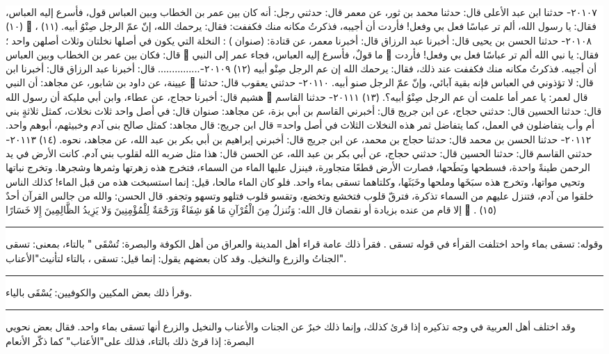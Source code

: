 ٢٠١٠٧- حدثنا ابن عبد الأعلى قال: حدثنا محمد بن ثور، عن معمر قال: حدثني رجل: أنه كان بين عمر بن الخطاب وبين العباس قول، فأسرع إليه العباس،
(١٠)

، فقال: يا رسول الله، ألم تر عباسًا فعل بي وفعل! فأردت أن أجيبه، فذكرتُ مكانه منك فكففت: فقال: يرحمك الله، إنّ عمّ الرجل صِنْوُ أبيه.
(١١)
٢٠١٠٨- حدثنا الحسن بن يحيى قال: أخبرنا عبد الرزاق قال: أخبرنا معمر، عن قتادة:
(صنوان
) : النخلة التي يكون في أصلها نخلتان وثلاث أصلهن واحد ؛ قال: فكان بين عمر بن الخطاب وبين العباس

ما قولٌ، فأسرع إليه العباس، فجاء عمر إلى النبي

فقال: يا نبي الله ألم تر عباسًا فعل بي وفعل! فأردت أن أجيبه. فذكرتُ مكانه منك فكففت عند ذلك، فقال: يرحمك الله إن عم الرجل صِنْو أبيه
(١٢)
٢٠١٠٩-............... قال: أخبرنا عبد الرزاق قال: أخبرنا ابن عيينة، عن داود بن شابور، عن مجاهد: أن النبي

قال: لا تؤذوني في العباس فإنه بقية آبائي، وإنّ عمّ الرجل صنو أبيه.
٢٠١١٠- حدثني يعقوب قال: حدثنا هشيم قال: أخبرنا حجاج، عن عطاء، وابن أبي مليكة أن رسول الله

قال لعمر: يا عمر أما علمت أن عم الرجل صِنْوُ أبيه؟.
(١٣)
٢٠١١١- حدثنا القاسم قال: حدثنا الحسين قال: حدثني حجاج، عن ابن جريج قال: أخبرني القاسم بن أبي بزة، عن مجاهد:
صنوان
قال: في أصل واحد ثلاث نخلات، كمثل ثلاثةٍ بني أم وأب يتفاضلون في العمل، كما يتفاضل ثمر هذه النخلات الثلاث في أصل واحد= قال ابن جريج: قال مجاهد: كمثل صالح بنى آدم وخبيثهم، أبوهم واحد.
٢٠١١٢- حدثنا الحسن بن محمد قال: حدثنا حجاج بن محمد، عن ابن جريج قال: أخبرني إبراهيم بن أبي بكر بن عبد الله، عن مجاهد، نحوه.
(١٤)
٢٠١١٣- حدثني القاسم قال: حدثنا الحسين قال: حدثني حجاج، عن أبي بكر بن عبد الله، عن الحسن قال: هذا مثل ضربه الله لقلوب بني آدم.
كانت الأرض في يد الرحمن طينةً واحدة، فسطحها وبَطَحها، فصارت الأرض قطعًا متجاورة، فينزل عليها الماء من السماء، فتخرج هذه زهرتها وثمرها وشجرها. وتخرج نباتها وتحيي مواتها، وتخرج هذه سبَخَها وملحها وخَبَثَها، وكلتاهما تسقى بماء واحد.
فلو كان الماء مالحا، قيل: إنما استسبخت هذه من قبل الماء! كذلك الناس خلقوا من آدم، فتنزل عليهم من السماء تذكرة، فترقّ قلوب فتخشع وتخضع، وتقسو قلوب فتلهو وتسهو وتجفو.
قال الحسن: والله من جالس القرآن أحدٌ إلا قام من عنده بزيادة أو نقصان قال الله:
وَنُنزلُ مِنَ الْقُرْآنِ مَا هُوَ شِفَاءٌ وَرَحْمَةٌ لِلْمُؤْمِنِينَ وَلا يَزِيدُ الظَّالِمِينَ إِلا خَسَارًا

.
(١٥)
* * *
وقوله:
تسقى بماء واحد
اختلفت القرأء في قوله
تسقى
.
فقرأ ذلك عامة قراء أهل المدينة والعراق من أهل الكوفة والبصرة:
تُسْقَى
" بالتاء، بمعنى: تسقى الجناتُ والزرع والنخيل. وقد كان بعضهم يقول: إنما قيل:
تسقى
، بالتاء لتأنيث"الأعناب".
* * *
وقرأ ذلك بعض المكيين والكوفيين:
يُسْقَى
بالياء.
* * *
وقد اختلف أهل العربية في وجه تذكيره إذا قرئ كذلك، وإنما ذلك خبرٌ عن الجنات والأعناب والنخيل والزرع أنها تسقى بماء واحد.
فقال بعض نحويي البصرة: إذا قرئ ذلك بالتاء، فذلك على"الأعناب" كما ذكّر الأنعام
